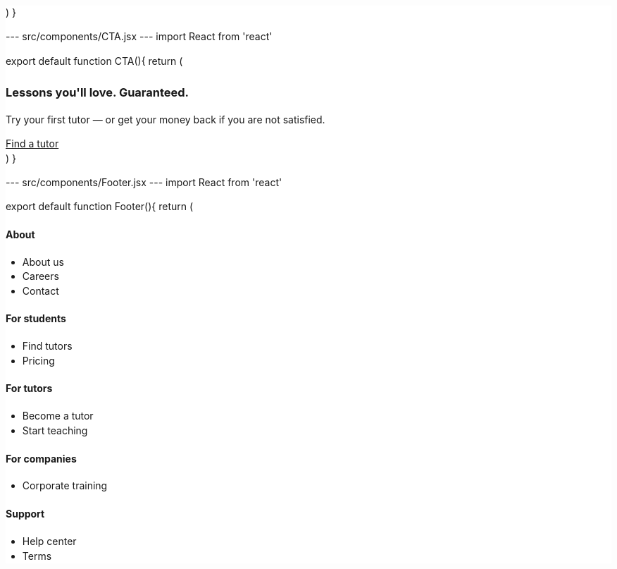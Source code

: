   )
}

--- src/components/CTA.jsx ---
import React from 'react'

export default function CTA(){
  return (
    <section className="mt-12 bg-pink-100 rounded-lg p-8 flex items-center gap-8">
      <div className="flex-1">
        <h3 className="font-extrabold text-3xl">Lessons you'll love. Guaranteed.</h3>
        <p className="mt-2 text-slate-700">Try your first tutor — or get your money back if you are not satisfied.</p>
      </div>
      <div>
        <a className="inline-block bg-preplyPink text-white px-6 py-3 rounded-md font-semibold" href="#">Find a tutor</a>
      </div>
    </section>
  )
}

--- src/components/Footer.jsx ---
import React from 'react'

export default function Footer(){
  return (
    <footer className="bg-slate-900 text-white mt-12">
      <div className="max-w-6xl mx-auto px-6 py-12 grid grid-cols-2 md:grid-cols-5 gap-6">
        <div>
          <h4 className="font-bold">About</h4>
          <ul className="mt-3 text-sm text-slate-300 space-y-2">
            <li>About us</li>
            <li>Careers</li>
            <li>Contact</li>
          </ul>
        </div>
        <div>
          <h4 className="font-bold">For students</h4>
          <ul className="mt-3 text-sm text-slate-300 space-y-2">
            <li>Find tutors</li>
            <li>Pricing</li>
          </ul>
        </div>
        <div>
          <h4 className="font-bold">For tutors</h4>
          <ul className="mt-3 text-sm text-slate-300 space-y-2">
            <li>Become a tutor</li>
            <li>Start teaching</li>
          </ul>
        </div>
        <div>
          <h4 className="font-bold">For companies</h4>
          <ul className="mt-3 text-sm text-slate-300 space-y-2">
            <li>Corporate training</li>
          </ul>
        </div>
        <div>
          <h4 className="font-bold">Support</h4>
          <ul className="mt-3 text-sm text-slate-300 space-y-2">
            <li>Help center</li>
            <li>Terms</li>
          </ul>
        </div>
      </div>